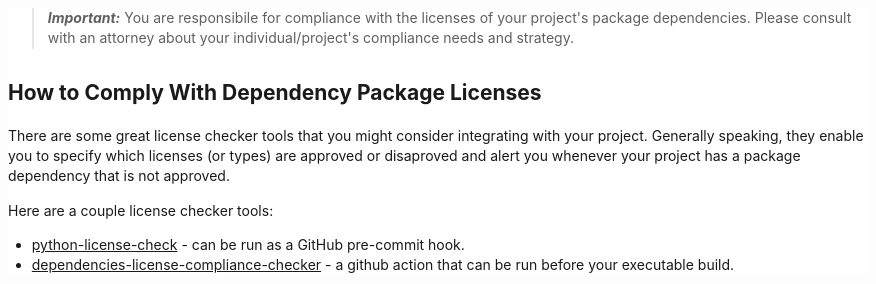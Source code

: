 > **_Important:_** You are responsibile for compliance with the licenses of your project's package dependencies. Please consult with an attorney about your individual/project's compliance needs and strategy.

## How to Comply With Dependency Package Licenses

There are some great license checker tools that you might consider integrating with your project. Generally speaking, they enable you to specify which licenses (or types) are approved or disaproved and alert you whenever your project has a package dependency that is not approved.

Here are a couple license checker tools:

- [python-license-check](https://github.com/dhatim/python-license-check) - can be run as a GitHub pre-commit hook.
- [dependencies-license-compliance-checker](https://github.com/marketplace/actions/dependencies-license-compliance-checker) - a github action that can be run before your executable build.

